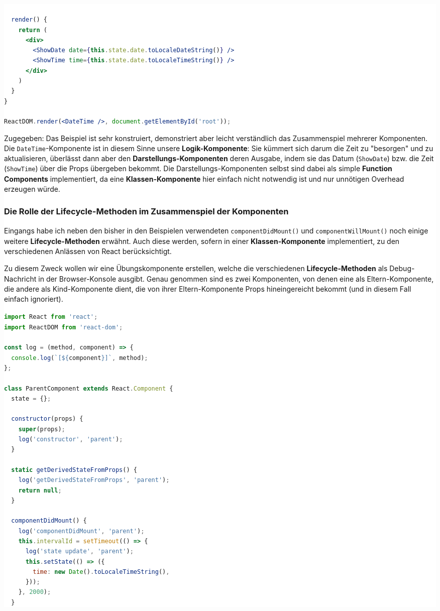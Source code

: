 ```jsx

  render() {
    return (
      <div>
        <ShowDate date={this.state.date.toLocaleDateString()} />
        <ShowTime time={this.state.date.toLocaleTimeString()} />
      </div>
    )
  }
}

ReactDOM.render(<DateTime />, document.getElementById('root'));
```

Zugegeben: Das Beispiel ist sehr konstruiert, demonstriert aber leicht verständlich das Zusammenspiel mehrerer Komponenten. Die `DateTime`-Komponente ist in diesem Sinne unsere **Logik-Komponente**: Sie kümmert sich darum die Zeit zu "besorgen" und zu aktualisieren, überlässt dann aber den **Darstellungs-Komponenten** deren Ausgabe, indem sie das Datum \(`ShowDate`\) bzw. die Zeit \(`ShowTime`\) über die Props übergeben bekommt. Die Darstellungs-Komponenten selbst sind dabei als simple **Function Components** implementiert, da eine **Klassen-Komponente** hier einfach nicht notwendig ist und nur unnötigen Overhead erzeugen würde.

### Die Rolle der Lifecycle-Methoden im Zusammenspiel der Komponenten

Eingangs habe ich neben den bisher in den Beispielen verwendeten `componentDidMount()` und `componentWillMount()` noch einige weitere **Lifecycle-Methoden** erwähnt. Auch diese werden, sofern in einer **Klassen-Komponente** implementiert, zu den verschiedenen Anlässen von React berücksichtigt.

Zu diesem Zweck wollen wir eine Übungskomponente erstellen, welche die verschiedenen **Lifecycle-Methoden** als Debug-Nachricht in der Browser-Konsole ausgibt. Genau genommen sind es zwei Komponenten, von denen eine als Eltern-Komponente, die andere als Kind-Komponente dient, die von ihrer Eltern-Komponente Props hineingereicht bekommt \(und in diesem Fall einfach ignoriert\).

```jsx
import React from 'react';
import ReactDOM from 'react-dom';

const log = (method, component) => {
  console.log(`[${component}]`, method);
};

class ParentComponent extends React.Component {
  state = {};

  constructor(props) {
    super(props);
    log('constructor', 'parent');
  }

  static getDerivedStateFromProps() {
    log('getDerivedStateFromProps', 'parent');
    return null;
  }

  componentDidMount() {
    log('componentDidMount', 'parent');
    this.intervalId = setTimeout(() => {
      log('state update', 'parent');
      this.setState(() => ({
        time: new Date().toLocaleTimeString(),
      }));
    }, 2000);
  }

```